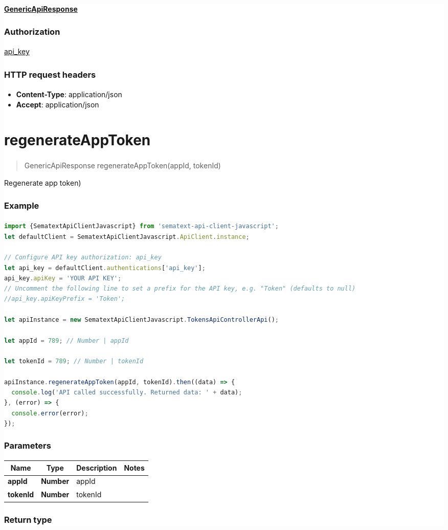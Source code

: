 [**GenericApiResponse**](GenericApiResponse.md)

### Authorization

[api_key](../README.md#api_key)

### HTTP request headers

 - **Content-Type**: application/json
 - **Accept**: application/json

<a name="regenerateAppToken"></a>
# **regenerateAppToken**
> GenericApiResponse regenerateAppToken(appId, tokenId)

Regenerate app token)

### Example
```javascript
import {SematextApiClientJavascript} from 'sematext-api-client-javascript';
let defaultClient = SematextApiClientJavascript.ApiClient.instance;

// Configure API key authorization: api_key
let api_key = defaultClient.authentications['api_key'];
api_key.apiKey = 'YOUR API KEY';
// Uncomment the following line to set a prefix for the API key, e.g. "Token" (defaults to null)
//api_key.apiKeyPrefix = 'Token';

let apiInstance = new SematextApiClientJavascript.TokensApiControllerApi();

let appId = 789; // Number | appId

let tokenId = 789; // Number | tokenId

apiInstance.regenerateAppToken(appId, tokenId).then((data) => {
  console.log('API called successfully. Returned data: ' + data);
}, (error) => {
  console.error(error);
});

```

### Parameters

| Name        | Type       | Description | Notes |
| ----------- | ---------- | ----------- | ----- |
| **appId**   | **Number** | appId       |
| **tokenId** | **Number** | tokenId     |

### Return type
